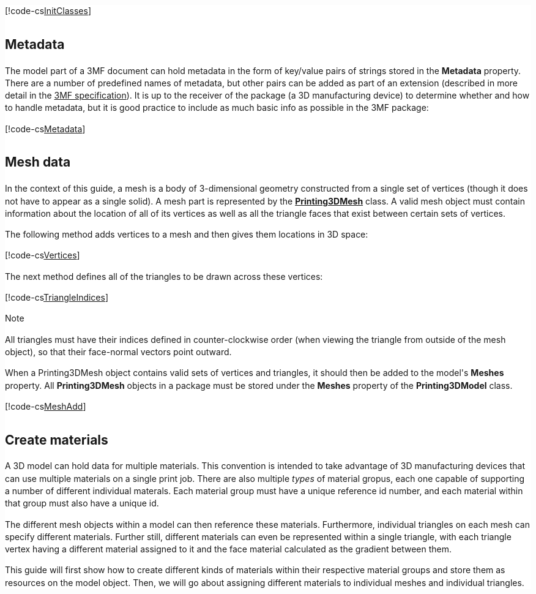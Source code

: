 [!code-cs[InitClasses](./code/3dprinthowto/cs/Generate3MFMethods.cs#SnippetInitClasses)]



## Metadata

The model part of a 3MF document can hold metadata in the form of key/value pairs of strings stored in the **Metadata** property. There are a number of predefined names of metadata, but other pairs can be added as part of an extension (described in more detail in the [3MF specification](http://3mf.io/what-is-3mf/3mf-specification/)). It is up to the receiver of the package (a 3D manufacturing device) to determine whether and how to handle metadata, but it is good practice to include as much basic info as possible in the 3MF package:

[!code-cs[Metadata](./code/3dprinthowto/cs/Generate3MFMethods.cs#SnippetMetadata)]

## Mesh data

In the context of this guide, a mesh is a body of 3-dimensional geometry constructed from a single set of vertices (though it does not have to appear as a single solid). A mesh part is represented by the [**Printing3DMesh**](https://msdn.microsoft.com/library/windows/apps/windows.graphics.printing3d.printing3dmesh.aspx) class. A valid mesh object must contain information about the location of all of its vertices as well as all the triangle faces that exist between certain sets of vertices.

The following method adds vertices to a mesh and then gives them locations in 3D space:

[!code-cs[Vertices](./code/3dprinthowto/cs/Generate3MFMethods.cs#SnippetVertices)]

The next method defines all of the triangles to be drawn across these vertices:

[!code-cs[TriangleIndices](./code/3dprinthowto/cs/Generate3MFMethods.cs#SnippetTriangleIndices)]

> [!NOTE]
> All triangles must have their indices defined in counter-clockwise order (when viewing the triangle from outside of the mesh object), so that their face-normal vectors point outward.

When a Printing3DMesh object contains valid sets of vertices and triangles, it should then be added to the model's **Meshes** property. All **Printing3DMesh** objects in a package must be stored under the **Meshes** property of the **Printing3DModel** class.

[!code-cs[MeshAdd](./code/3dprinthowto/cs/Generate3MFMethods.cs#SnippetMeshAdd)]


## Create materials


A 3D model can hold data for multiple materials. This convention is intended to take advantage of 3D manufacturing devices that can use multiple materials on a single print job. There are also multiple *types* of material gropus, each one capable of supporting a number of different individual materals. Each material group must have a unique reference id number, and each material within that group must also have a unique id.

The different mesh objects within a model can then reference these materials. Furthermore, individual triangles on each mesh can specify different materials. Further still, different materials can even be represented within a single triangle, with each triangle vertex having a different material assigned to it and the face material calculated as the gradient between them.

This guide will first show how to create different kinds of materials within their respective material groups and store them as resources on the model object. Then, we will go about assigning different materials to individual meshes and individual triangles.
